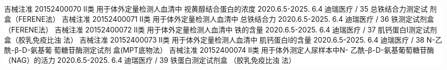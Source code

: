 吉械注准
20152400070
Ⅱ类
用于体外定量检测人血清中
视黄醇结合蛋白的浓度
2020.6.5-2025.
6.4
迪瑞医疗
/
35
总铁结合力测定试
剂盒（FERENE法）
吉械注准
20152400071
Ⅱ类
用于体外定量检测人血清中
总铁结合力
2020.6.5-2025.
6.4
迪瑞医疗
/
36
铁测定试剂盒
（FERENE法）
吉械注准
20152400072
Ⅱ类
用于体外定量检测人血清中
铁的含量
2020.6.5-2025.
6.4
迪瑞医疗
/
37
肌钙蛋白I测定试剂
盒（胶乳免疫比浊
法）
吉械注准
20152400073
Ⅱ类
用于体外定量检测人血清中
肌钙蛋白I的含量
2020.6.5-2025.
6.4
迪瑞医疗
/
38
N-乙酰-β-D-氨基葡
萄糖苷酶测定试剂
盒(MPT底物法）
吉械注准
20152400074
Ⅱ类
用于体外测定人尿样本中N-
乙酰-β-D-氨基葡萄糖苷酶
（NAG）的活力
2020.6.5-2025.
6.4
迪瑞医疗
/
39
铁蛋白测定试剂盒
（胶乳免疫比浊
法）